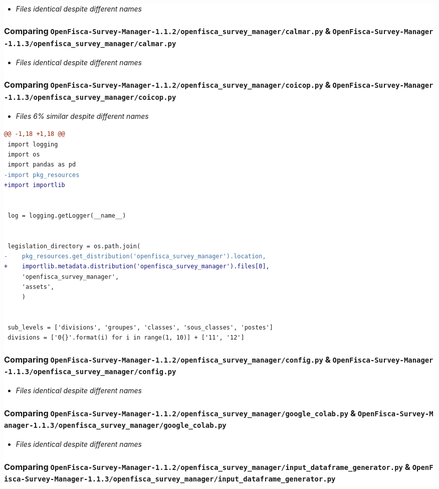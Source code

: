  * *Files identical despite different names*

### Comparing `OpenFisca-Survey-Manager-1.1.2/openfisca_survey_manager/calmar.py` & `OpenFisca-Survey-Manager-1.1.3/openfisca_survey_manager/calmar.py`

 * *Files identical despite different names*

### Comparing `OpenFisca-Survey-Manager-1.1.2/openfisca_survey_manager/coicop.py` & `OpenFisca-Survey-Manager-1.1.3/openfisca_survey_manager/coicop.py`

 * *Files 6% similar despite different names*

```diff
@@ -1,18 +1,18 @@
 import logging
 import os
 import pandas as pd
-import pkg_resources
+import importlib
 
 
 log = logging.getLogger(__name__)
 
 
 legislation_directory = os.path.join(
-    pkg_resources.get_distribution('openfisca_survey_manager').location,
+    importlib.metadata.distribution('openfisca_survey_manager').files[0],
     'openfisca_survey_manager',
     'assets',
     )
 
 
 sub_levels = ['divisions', 'groupes', 'classes', 'sous_classes', 'postes']
 divisions = ['0{}'.format(i) for i in range(1, 10)] + ['11', '12']
```

### Comparing `OpenFisca-Survey-Manager-1.1.2/openfisca_survey_manager/config.py` & `OpenFisca-Survey-Manager-1.1.3/openfisca_survey_manager/config.py`

 * *Files identical despite different names*

### Comparing `OpenFisca-Survey-Manager-1.1.2/openfisca_survey_manager/google_colab.py` & `OpenFisca-Survey-Manager-1.1.3/openfisca_survey_manager/google_colab.py`

 * *Files identical despite different names*

### Comparing `OpenFisca-Survey-Manager-1.1.2/openfisca_survey_manager/input_dataframe_generator.py` & `OpenFisca-Survey-Manager-1.1.3/openfisca_survey_manager/input_dataframe_generator.py`
